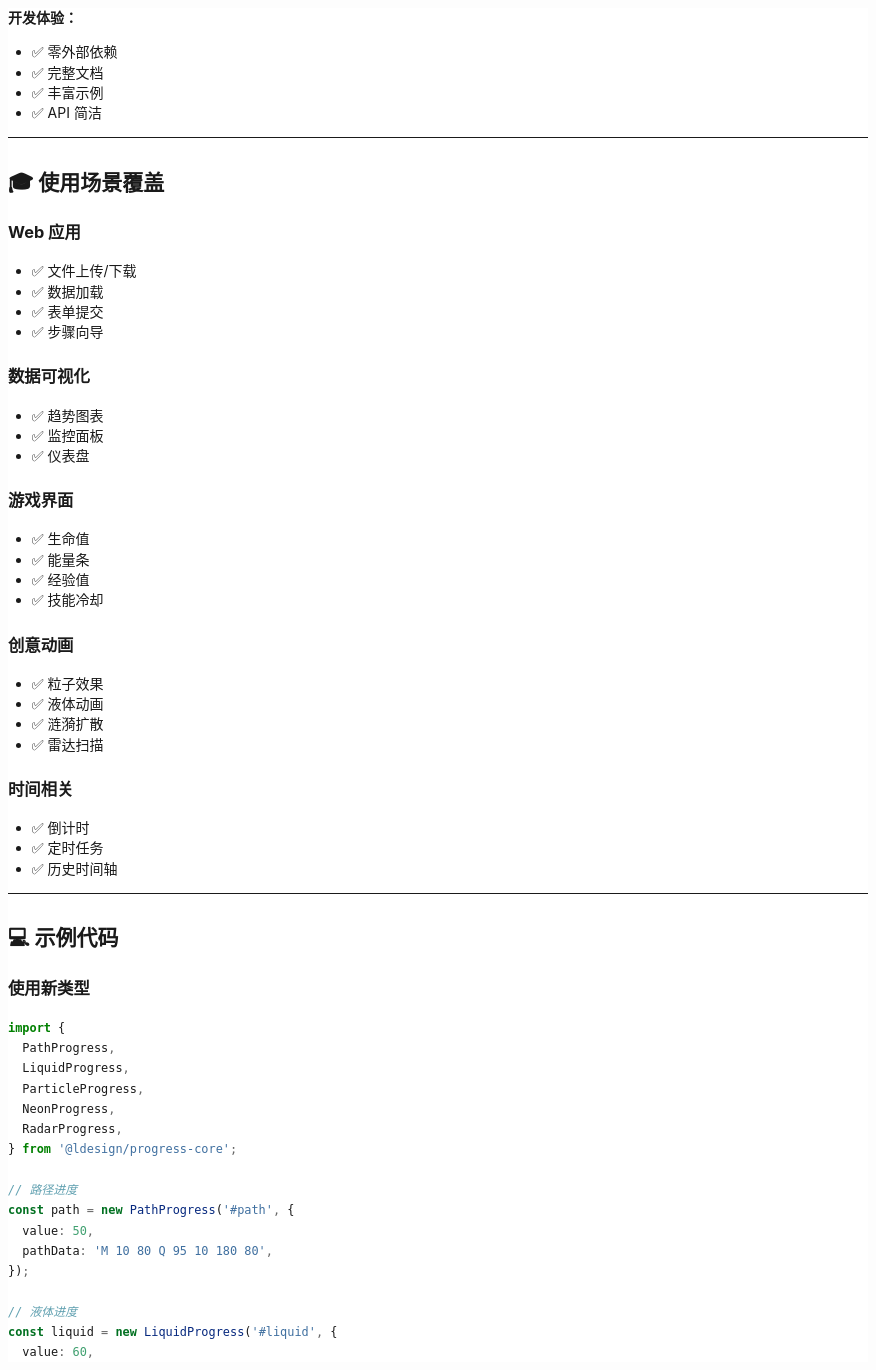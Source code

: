 **开发体验：**
- ✅ 零外部依赖
- ✅ 完整文档
- ✅ 丰富示例
- ✅ API 简洁

---

## 🎓 使用场景覆盖

### Web 应用
- ✅ 文件上传/下载
- ✅ 数据加载
- ✅ 表单提交
- ✅ 步骤向导

### 数据可视化
- ✅ 趋势图表
- ✅ 监控面板
- ✅ 仪表盘

### 游戏界面
- ✅ 生命值
- ✅ 能量条
- ✅ 经验值
- ✅ 技能冷却

### 创意动画
- ✅ 粒子效果
- ✅ 液体动画
- ✅ 涟漪扩散
- ✅ 雷达扫描

### 时间相关
- ✅ 倒计时
- ✅ 定时任务
- ✅ 历史时间轴

---

## 💻 示例代码

### 使用新类型

```typescript
import {
  PathProgress,
  LiquidProgress,
  ParticleProgress,
  NeonProgress,
  RadarProgress,
} from '@ldesign/progress-core';

// 路径进度
const path = new PathProgress('#path', {
  value: 50,
  pathData: 'M 10 80 Q 95 10 180 80',
});

// 液体进度
const liquid = new LiquidProgress('#liquid', {
  value: 60,
```